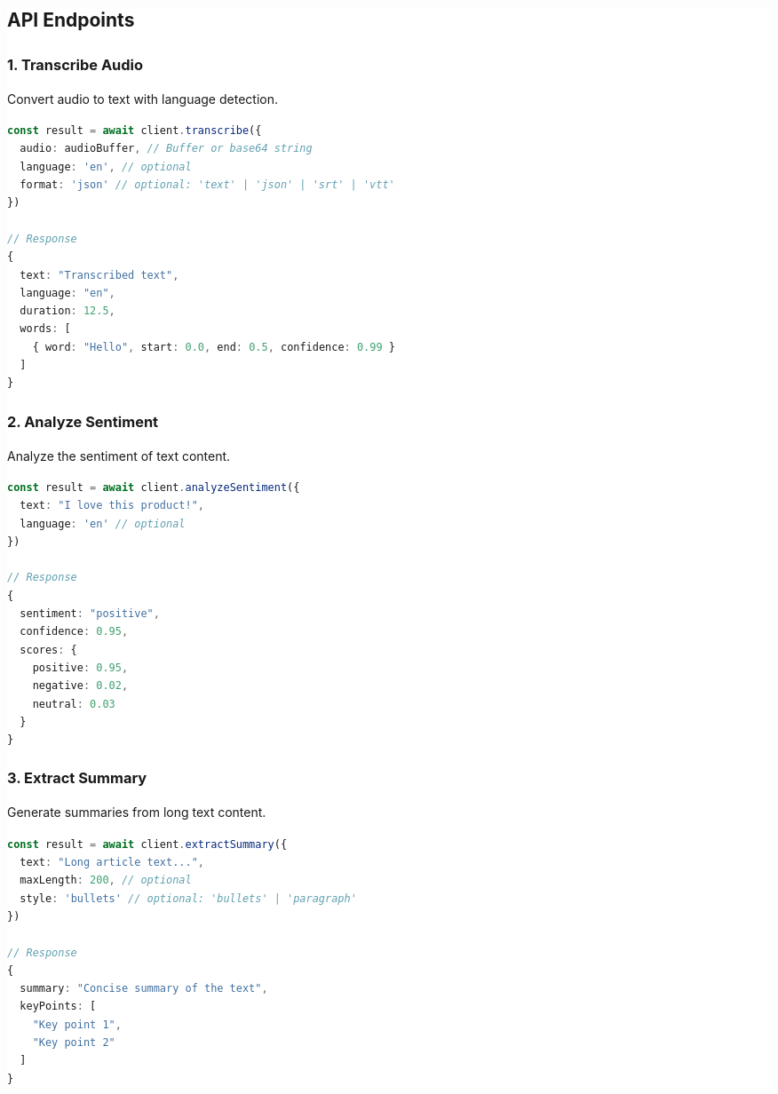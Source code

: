 ## API Endpoints

### 1. Transcribe Audio

Convert audio to text with language detection.

```typescript
const result = await client.transcribe({
  audio: audioBuffer, // Buffer or base64 string
  language: 'en', // optional
  format: 'json' // optional: 'text' | 'json' | 'srt' | 'vtt'
})

// Response
{
  text: "Transcribed text",
  language: "en",
  duration: 12.5,
  words: [
    { word: "Hello", start: 0.0, end: 0.5, confidence: 0.99 }
  ]
}
```

### 2. Analyze Sentiment

Analyze the sentiment of text content.

```typescript
const result = await client.analyzeSentiment({
  text: "I love this product!",
  language: 'en' // optional
})

// Response
{
  sentiment: "positive",
  confidence: 0.95,
  scores: {
    positive: 0.95,
    negative: 0.02,
    neutral: 0.03
  }
}
```

### 3. Extract Summary

Generate summaries from long text content.

```typescript
const result = await client.extractSummary({
  text: "Long article text...",
  maxLength: 200, // optional
  style: 'bullets' // optional: 'bullets' | 'paragraph'
})

// Response
{
  summary: "Concise summary of the text",
  keyPoints: [
    "Key point 1",
    "Key point 2"
  ]
}
```